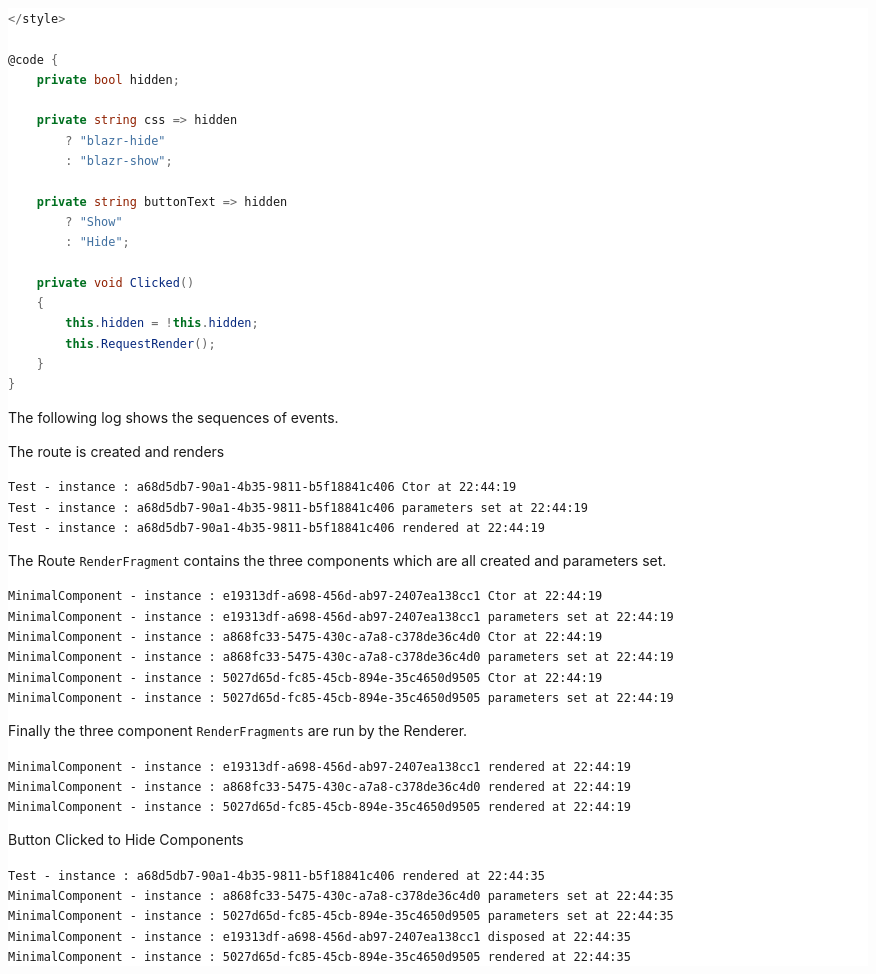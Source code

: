 ```csharp
</style>

@code {
    private bool hidden;

    private string css => hidden
        ? "blazr-hide"
        : "blazr-show";

    private string buttonText => hidden
        ? "Show"
        : "Hide";

    private void Clicked()
    {
        this.hidden = !this.hidden;
        this.RequestRender();
    }
}
```

The following log shows the sequences of events.

The route is created and renders

```text
Test - instance : a68d5db7-90a1-4b35-9811-b5f18841c406 Ctor at 22:44:19
Test - instance : a68d5db7-90a1-4b35-9811-b5f18841c406 parameters set at 22:44:19
Test - instance : a68d5db7-90a1-4b35-9811-b5f18841c406 rendered at 22:44:19
```

The Route `RenderFragment` contains the three components which are all created and parameters set.

```text
MinimalComponent - instance : e19313df-a698-456d-ab97-2407ea138cc1 Ctor at 22:44:19
MinimalComponent - instance : e19313df-a698-456d-ab97-2407ea138cc1 parameters set at 22:44:19
MinimalComponent - instance : a868fc33-5475-430c-a7a8-c378de36c4d0 Ctor at 22:44:19
MinimalComponent - instance : a868fc33-5475-430c-a7a8-c378de36c4d0 parameters set at 22:44:19
MinimalComponent - instance : 5027d65d-fc85-45cb-894e-35c4650d9505 Ctor at 22:44:19
MinimalComponent - instance : 5027d65d-fc85-45cb-894e-35c4650d9505 parameters set at 22:44:19
```

Finally the three component `RenderFragments` are run by the Renderer.  

```text
MinimalComponent - instance : e19313df-a698-456d-ab97-2407ea138cc1 rendered at 22:44:19
MinimalComponent - instance : a868fc33-5475-430c-a7a8-c378de36c4d0 rendered at 22:44:19
MinimalComponent - instance : 5027d65d-fc85-45cb-894e-35c4650d9505 rendered at 22:44:19
```
Button Clicked to Hide Components

```text
Test - instance : a68d5db7-90a1-4b35-9811-b5f18841c406 rendered at 22:44:35
MinimalComponent - instance : a868fc33-5475-430c-a7a8-c378de36c4d0 parameters set at 22:44:35
MinimalComponent - instance : 5027d65d-fc85-45cb-894e-35c4650d9505 parameters set at 22:44:35
MinimalComponent - instance : e19313df-a698-456d-ab97-2407ea138cc1 disposed at 22:44:35
MinimalComponent - instance : 5027d65d-fc85-45cb-894e-35c4650d9505 rendered at 22:44:35
```
